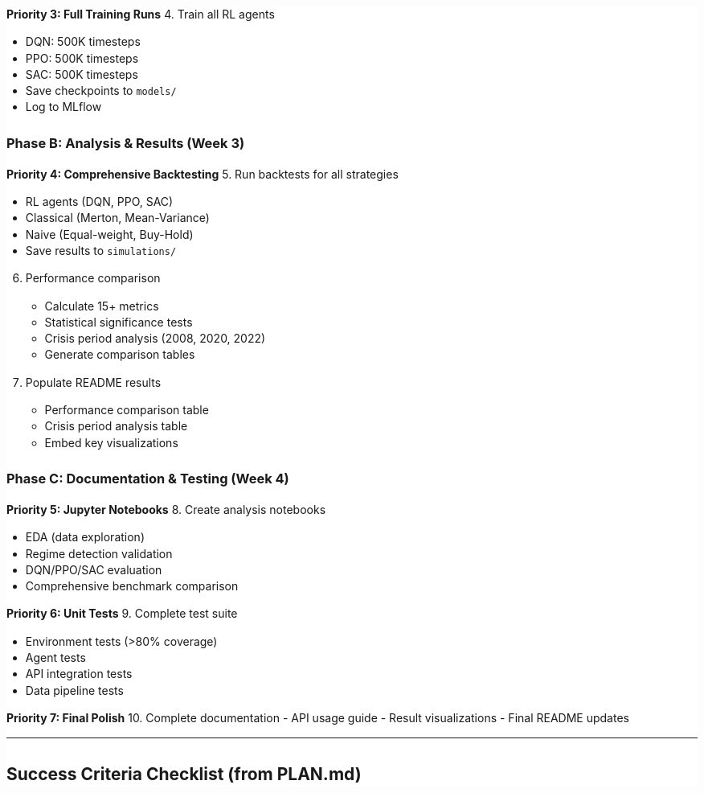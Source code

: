 **Priority 3: Full Training Runs**
4. Train all RL agents
   - DQN: 500K timesteps
   - PPO: 500K timesteps
   - SAC: 500K timesteps
   - Save checkpoints to `models/`
   - Log to MLflow

### **Phase B: Analysis & Results** (Week 3)

**Priority 4: Comprehensive Backtesting**
5. Run backtests for all strategies
   - RL agents (DQN, PPO, SAC)
   - Classical (Merton, Mean-Variance)
   - Naive (Equal-weight, Buy-Hold)
   - Save results to `simulations/`

6. Performance comparison
   - Calculate 15+ metrics
   - Statistical significance tests
   - Crisis period analysis (2008, 2020, 2022)
   - Generate comparison tables

7. Populate README results
   - Performance comparison table
   - Crisis period analysis table
   - Embed key visualizations

### **Phase C: Documentation & Testing** (Week 4)

**Priority 5: Jupyter Notebooks**
8. Create analysis notebooks
   - EDA (data exploration)
   - Regime detection validation
   - DQN/PPO/SAC evaluation
   - Comprehensive benchmark comparison

**Priority 6: Unit Tests**
9. Complete test suite
   - Environment tests (>80% coverage)
   - Agent tests
   - API integration tests
   - Data pipeline tests

**Priority 7: Final Polish**
10. Complete documentation
    - API usage guide
    - Result visualizations
    - Final README updates

---

## Success Criteria Checklist (from PLAN.md)
